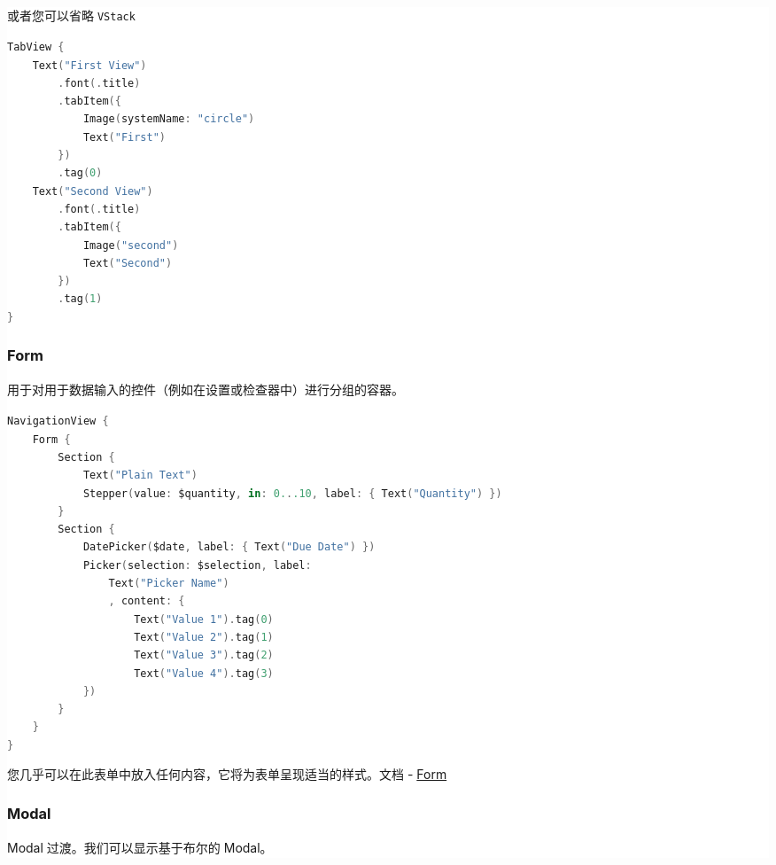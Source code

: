 或者您可以省略 `VStack`

```swift
TabView {
    Text("First View")
        .font(.title)
        .tabItem({
            Image(systemName: "circle")
            Text("First")
        })
        .tag(0)
    Text("Second View")
        .font(.title)
        .tabItem({
            Image("second")
            Text("Second")
        })
        .tag(1)
}
```

### Form


用于对用于数据输入的控件（例如在设置或检查器中）进行分组的容器。

```swift
NavigationView {
    Form {
        Section {
            Text("Plain Text")
            Stepper(value: $quantity, in: 0...10, label: { Text("Quantity") })
        }
        Section {
            DatePicker($date, label: { Text("Due Date") })
            Picker(selection: $selection, label:
                Text("Picker Name")
                , content: {
                    Text("Value 1").tag(0)
                    Text("Value 2").tag(1)
                    Text("Value 3").tag(2)
                    Text("Value 4").tag(3)
            })
        }
    }
}
```

您几乎可以在此表单中放入任何内容，它将为表单呈现适当的样式。文档 - [Form](https://developer.apple.com/documentation/swiftui/form)

### Modal

Modal 过渡。我们可以显示基于布尔的 Modal。
